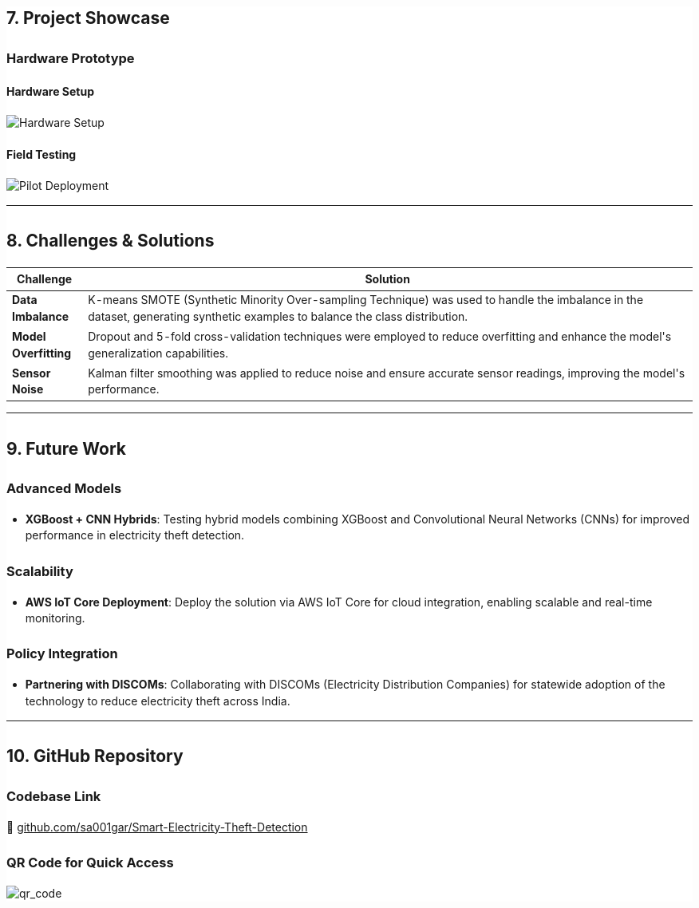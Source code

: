 
## 7. Project Showcase

### Hardware Prototype

#### Hardware Setup
![Hardware Setup](path_to_your_hardware_implementation_photo.png)

#### Field Testing
![Pilot Deployment](path_to_your_pilot_deployment_photo.png)

---
## 8. Challenges & Solutions

| **Challenge**         | **Solution**                  |
|-----------------------|-------------------------------|
| **Data Imbalance**     | K-means SMOTE (Synthetic Minority Over-sampling Technique) was used to handle the imbalance in the dataset, generating synthetic examples to balance the class distribution. |
| **Model Overfitting**  | Dropout and 5-fold cross-validation techniques were employed to reduce overfitting and enhance the model's generalization capabilities. |
| **Sensor Noise**       | Kalman filter smoothing was applied to reduce noise and ensure accurate sensor readings, improving the model's performance. |

---

## 9. Future Work

### Advanced Models
- **XGBoost + CNN Hybrids**: Testing hybrid models combining XGBoost and Convolutional Neural Networks (CNNs) for improved performance in electricity theft detection.

### Scalability
- **AWS IoT Core Deployment**: Deploy the solution via AWS IoT Core for cloud integration, enabling scalable and real-time monitoring.

### Policy Integration
- **Partnering with DISCOMs**: Collaborating with DISCOMs (Electricity Distribution Companies) for statewide adoption of the technology to reduce electricity theft across India.

---

## 10. GitHub Repository

### Codebase Link
🔗 [github.com/sa001gar/Smart-Electricity-Theft-Detection](https://github.com/sa001gar/Smart-Electricity-Theft-Detection)

### QR Code for Quick Access
![qr_code](https://github.com/user-attachments/assets/fdcdf858-0b82-40b2-9f1b-1360177f8a82)
